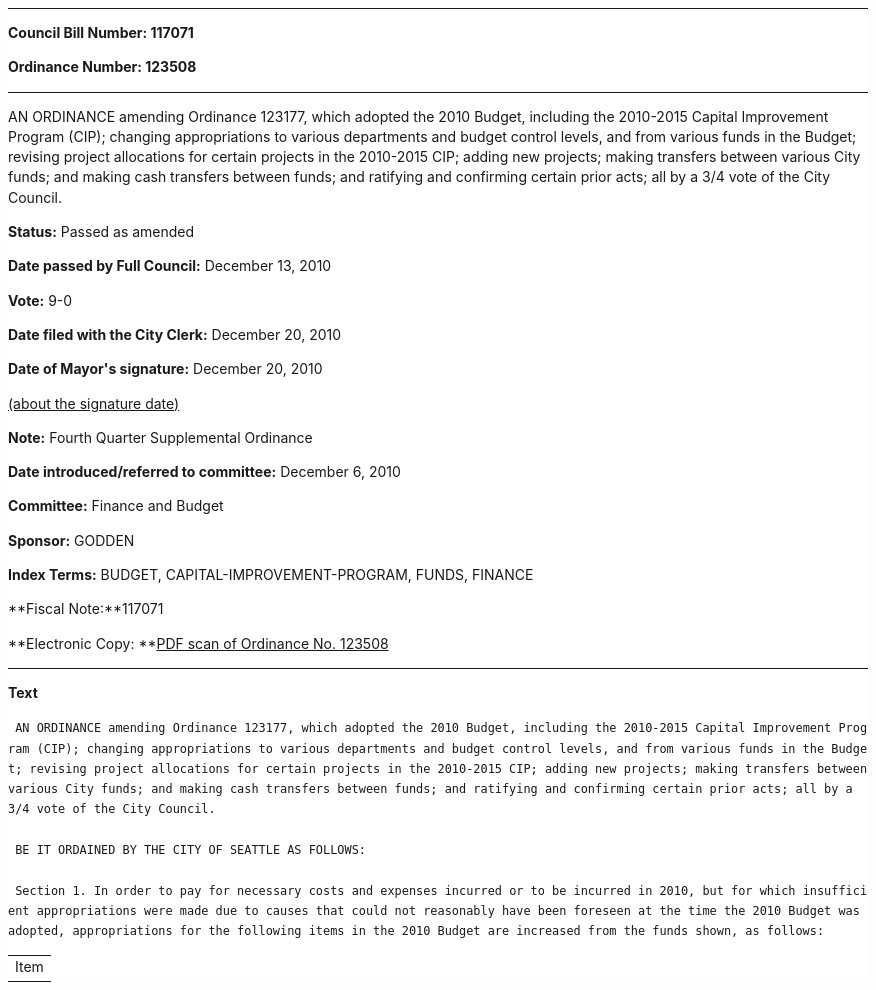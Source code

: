 

********

**Council Bill Number: 117071**
   
**Ordinance Number: 123508**
********

 AN ORDINANCE amending Ordinance 123177, which adopted the 2010 Budget, including the 2010-2015 Capital Improvement Program (CIP); changing appropriations to various departments and budget control levels, and from various funds in the Budget; revising project allocations for certain projects in the 2010-2015 CIP; adding new projects; making transfers between various City funds; and making cash transfers between funds; and ratifying and confirming certain prior acts; all by a 3/4 vote of the City Council.

**Status:** Passed as amended
   
**Date passed by Full Council:** December 13, 2010
   
**Vote:** 9-0
   
**Date filed with the City Clerk:** December 20, 2010
   
**Date of Mayor's signature:** December 20, 2010
   
[(about the signature date)](/~public/approvaldate.htm)
   
   
**Note:** Fourth Quarter Supplemental Ordinance

   
**Date introduced/referred to committee:** December 6, 2010
   
**Committee:** Finance and Budget
   
**Sponsor:** GODDEN
   
   
**Index Terms:** BUDGET, CAPITAL-IMPROVEMENT-PROGRAM, FUNDS, FINANCE

**Fiscal Note:**117071

**Electronic Copy: **[PDF scan of Ordinance No. 123508](/~archives/Ordinances/Ord_123508.pdf)

********

**Text**
   
```
 AN ORDINANCE amending Ordinance 123177, which adopted the 2010 Budget, including the 2010-2015 Capital Improvement Program (CIP); changing appropriations to various departments and budget control levels, and from various funds in the Budget; revising project allocations for certain projects in the 2010-2015 CIP; adding new projects; making transfers between various City funds; and making cash transfers between funds; and ratifying and confirming certain prior acts; all by a 3/4 vote of the City Council.

 BE IT ORDAINED BY THE CITY OF SEATTLE AS FOLLOWS:

 Section 1. In order to pay for necessary costs and expenses incurred or to be incurred in 2010, but for which insufficient appropriations were made due to causes that could not reasonably have been foreseen at the time the 2010 Budget was adopted, appropriations for the following items in the 2010 Budget are increased from the funds shown, as follows:

```
<table><tr><td>Item
